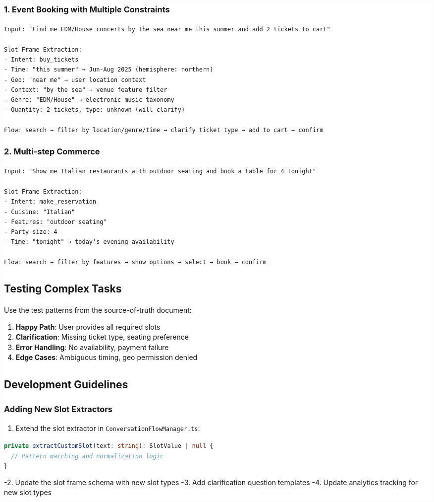 ### 1. Event Booking with Multiple Constraints

```plaintext
Input: "Find me EDM/House concerts by the sea near me this summer and add 2 tickets to cart"

Slot Frame Extraction:
- Intent: buy_tickets
- Time: "this summer" → Jun-Aug 2025 (hemisphere: northern)
- Geo: "near me" → user location context
- Context: "by the sea" → venue feature filter
- Genre: "EDM/House" → electronic music taxonomy
- Quantity: 2 tickets, type: unknown (will clarify)

Flow: search → filter by location/genre/time → clarify ticket type → add to cart → confirm
```

### 2. Multi-step Commerce

```plaintext
Input: "Show me Italian restaurants with outdoor seating and book a table for 4 tonight"

Slot Frame Extraction:
- Intent: make_reservation
- Cuisine: "Italian"
- Features: "outdoor seating"
- Party size: 4
- Time: "tonight" → today's evening availability

Flow: search → filter by features → show options → select → book → confirm
```

## Testing Complex Tasks

Use the test patterns from the source-of-truth document:

1. **Happy Path**: User provides all required slots
2. **Clarification**: Missing ticket type, seating preference
3. **Error Handling**: No availability, payment failure
4. **Edge Cases**: Ambiguous timing, geo permission denied

## Development Guidelines

### Adding New Slot Extractors

1. Extend the slot extractor in `ConversationFlowManager.ts`:

```typescript
private extractCustomSlot(text: string): SlotValue | null {
  // Pattern matching and normalization logic
}
```

-2. Update the slot frame schema with new slot types
-3. Add clarification question templates
-4. Update analytics tracking for new slot types
